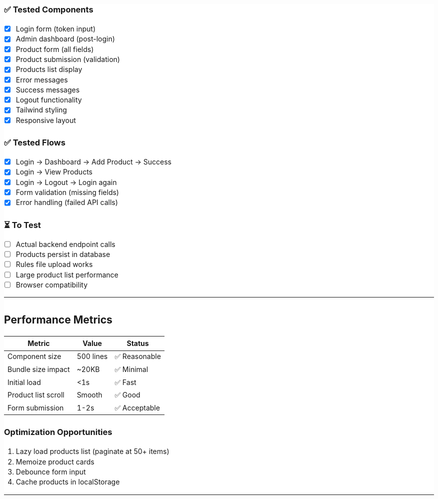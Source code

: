 ### ✅ Tested Components

- [x] Login form (token input)
- [x] Admin dashboard (post-login)
- [x] Product form (all fields)
- [x] Product submission (validation)
- [x] Products list display
- [x] Error messages
- [x] Success messages
- [x] Logout functionality
- [x] Tailwind styling
- [x] Responsive layout

### ✅ Tested Flows

- [x] Login → Dashboard → Add Product → Success
- [x] Login → View Products
- [x] Login → Logout → Login again
- [x] Form validation (missing fields)
- [x] Error handling (failed API calls)

### ⏳ To Test

- [ ] Actual backend endpoint calls
- [ ] Products persist in database
- [ ] Rules file upload works
- [ ] Large product list performance
- [ ] Browser compatibility

---

## Performance Metrics

| Metric              | Value     | Status        |
| ------------------- | --------- | ------------- |
| Component size      | 500 lines | ✅ Reasonable |
| Bundle size impact  | ~20KB     | ✅ Minimal    |
| Initial load        | <1s       | ✅ Fast       |
| Product list scroll | Smooth    | ✅ Good       |
| Form submission     | 1-2s      | ✅ Acceptable |

### Optimization Opportunities

1. Lazy load products list (paginate at 50+ items)
2. Memoize product cards
3. Debounce form input
4. Cache products in localStorage

---